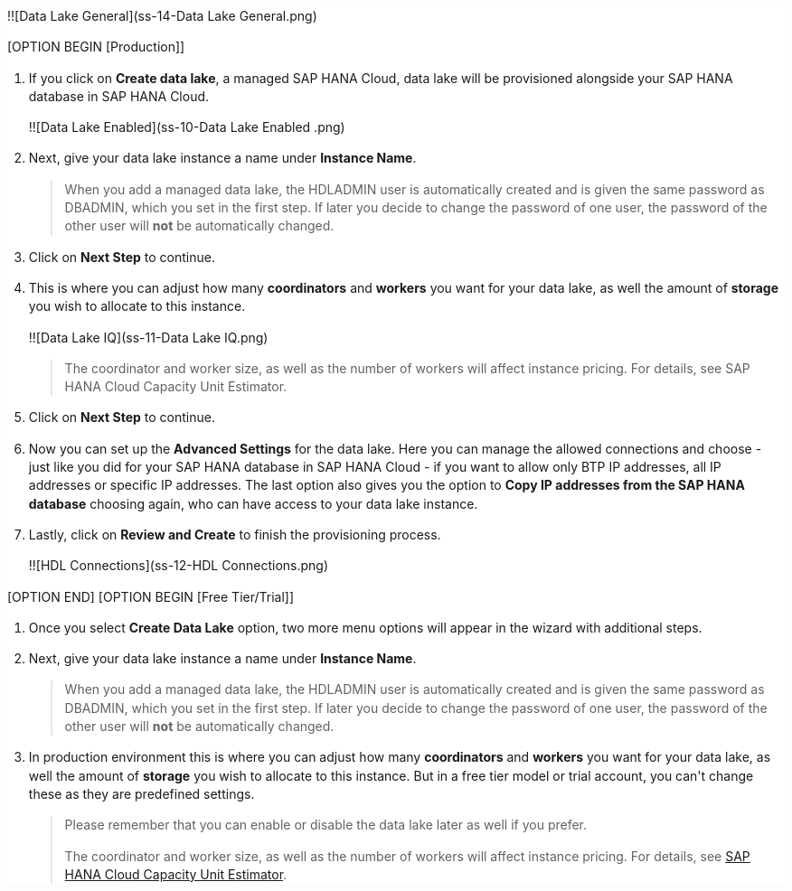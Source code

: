 !![Data Lake General](ss-14-Data Lake General.png)

[OPTION BEGIN [Production]]
1.	If you click on **Create data lake**, a managed SAP HANA Cloud, data lake will be provisioned alongside your SAP HANA database in SAP HANA Cloud.

    !![Data Lake Enabled](ss-10-Data Lake Enabled .png)

2.	Next, give your data lake instance a name under **Instance Name**.

    > When you add a managed data lake, the HDLADMIN user is automatically created and is given the same password as DBADMIN, which you set in the first step. If later you decide to change the password of one user, the password of the other user will **not** be automatically changed.   

3.	Click on **Next Step** to continue.

4.	This is where you can adjust how many **coordinators** and **workers** you want for your data lake, as well the amount of **storage** you wish to allocate to this instance.

    !![Data Lake IQ](ss-11-Data Lake IQ.png)

    > The coordinator and worker size, as well as the number of workers will affect instance pricing. For details, see SAP HANA Cloud Capacity Unit Estimator.

5.	Click on **Next Step** to continue.

6.	Now you can set up the **Advanced Settings** for the data lake. Here you can manage the allowed connections and choose - just like you did for your SAP HANA database in SAP HANA Cloud - if you want to allow only BTP IP addresses, all IP addresses or specific IP addresses. The last option also gives you the option to **Copy IP addresses from the SAP HANA database** choosing again, who can have access to your data lake instance.

7.	Lastly, click on **Review and Create** to finish the provisioning process.

    !![HDL Connections](ss-12-HDL Connections.png)


[OPTION END]
[OPTION BEGIN [Free Tier/Trial]]

1.  Once you select **Create Data Lake** option, two more menu options will appear in the wizard with additional steps.

2. Next, give your data lake instance a name under **Instance Name**.

    >When you add a managed data lake, the HDLADMIN user is automatically created and is given the same password as DBADMIN, which you set in the first step. If later you decide to change the password of one user, the password of the other user will **not** be automatically changed.   

3.	In production environment this is where you can adjust how many **coordinators** and **workers** you want for your data lake, as well the amount of **storage** you wish to allocate to this instance. But in a free tier model or trial account, you can't change these as they are predefined settings.

    > Please remember that you can enable or disable the data lake later as well if you prefer.
    >
    > The coordinator and worker size, as well as the number of workers will affect instance pricing. For details, see [SAP HANA Cloud Capacity Unit Estimator](https://hcsizingestimator.cfapps.eu10.hana.ondemand.com/).
